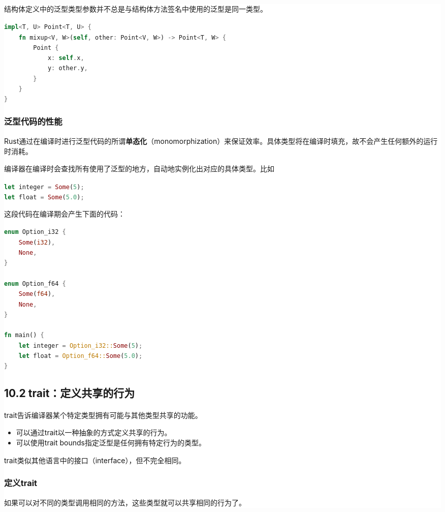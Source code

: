 结构体定义中的泛型类型参数并不总是与结构体方法签名中使用的泛型是同一类型。

```rust
impl<T, U> Point<T, U> {
    fn mixup<V, W>(self, other: Point<V, W>) -> Point<T, W> {
        Point {
            x: self.x,
            y: other.y,
        }
    }
}
```

### 泛型代码的性能

Rust通过在编译时进行泛型代码的所谓**单态化**（monomorphization）来保证效率。具体类型将在编译时填充，故不会产生任何额外的运行时消耗。

编译器在编译时会查找所有使用了泛型的地方，自动地实例化出对应的具体类型。比如

```rust
let integer = Some(5);
let float = Some(5.0);
```

这段代码在编译期会产生下面的代码：

```rust
enum Option_i32 {
    Some(i32),
    None,
}

enum Option_f64 {
    Some(f64),
    None,
}

fn main() {
    let integer = Option_i32::Some(5);
    let float = Option_f64::Some(5.0);
}
```

## 10.2 trait：定义共享的行为

trait告诉编译器某个特定类型拥有可能与其他类型共享的功能。

- 可以通过trait以一种抽象的方式定义共享的行为。
- 可以使用trait bounds指定泛型是任何拥有特定行为的类型。

trait类似其他语言中的接口（interface），但不完全相同。

### 定义trait

如果可以对不同的类型调用相同的方法，这些类型就可以共享相同的行为了。
